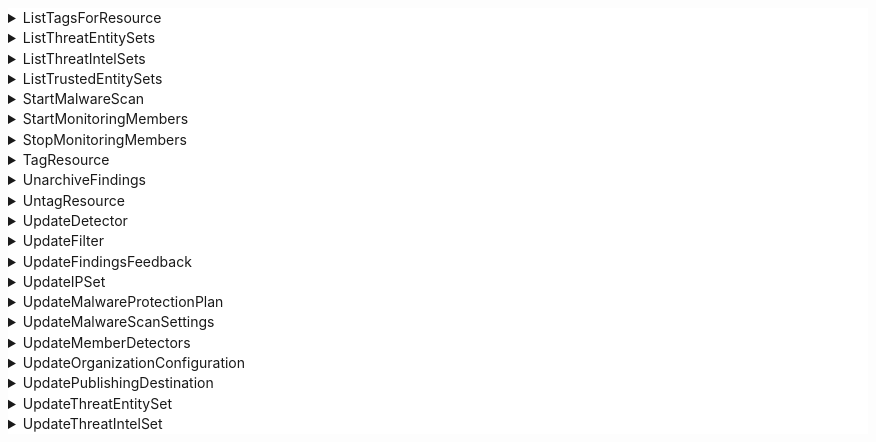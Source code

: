 </summary></details>
<details><summary>
ListTagsForResource
</summary></details>
<details><summary>
ListThreatEntitySets
</summary></details>
<details><summary>
ListThreatIntelSets
</summary></details>
<details><summary>
ListTrustedEntitySets
</summary></details>
<details><summary>
StartMalwareScan
</summary></details>
<details><summary>
StartMonitoringMembers
</summary></details>
<details><summary>
StopMonitoringMembers
</summary></details>
<details><summary>
TagResource
</summary></details>
<details><summary>
UnarchiveFindings
</summary></details>
<details><summary>
UntagResource
</summary></details>
<details><summary>
UpdateDetector
</summary></details>
<details><summary>
UpdateFilter
</summary></details>
<details><summary>
UpdateFindingsFeedback
</summary></details>
<details><summary>
UpdateIPSet
</summary></details>
<details><summary>
UpdateMalwareProtectionPlan
</summary></details>
<details><summary>
UpdateMalwareScanSettings
</summary></details>
<details><summary>
UpdateMemberDetectors
</summary></details>
<details><summary>
UpdateOrganizationConfiguration
</summary></details>
<details><summary>
UpdatePublishingDestination
</summary></details>
<details><summary>
UpdateThreatEntitySet
</summary></details>
<details><summary>
UpdateThreatIntelSet
</summary></details>